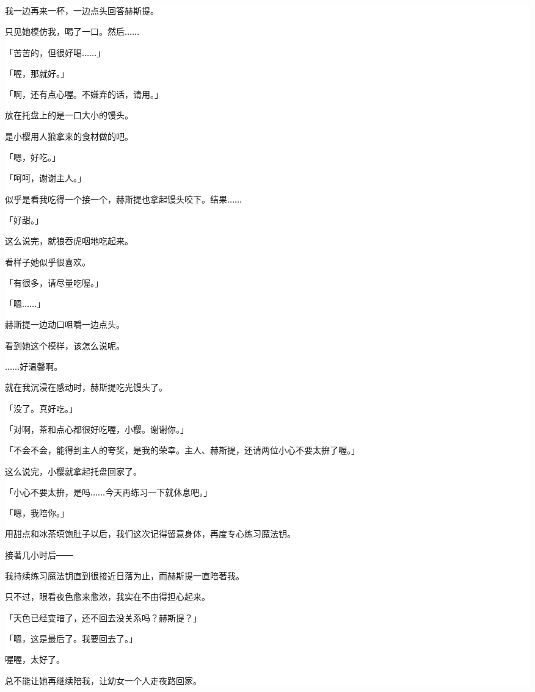 我一边再来一杯，一边点头回答赫斯提。

只见她模仿我，喝了一口。然后……

「苦苦的，但很好喝……」

「喔，那就好。」

「啊，还有点心喔。不嫌弃的话，请用。」

放在托盘上的是一口大小的馒头。

是小樱用人狼拿来的食材做的吧。

「嗯，好吃。」

「呵呵，谢谢主人。」

似乎是看我吃得一个接一个，赫斯提也拿起馒头咬下。结果……

「好甜。」

这么说完，就狼吞虎咽地吃起来。

看样子她似乎很喜欢。

「有很多，请尽量吃喔。」

「嗯……」

赫斯提一边动口咀嚼一边点头。

看到她这个模样，该怎么说呢。

……好温馨啊。

就在我沉浸在感动时，赫斯提吃光馒头了。

「没了。真好吃。」

「对啊，茶和点心都很好吃喔，小樱。谢谢你。」

「不会不会，能得到主人的夸奖，是我的荣幸。主人、赫斯提，还请两位小心不要太拚了喔。」

这么说完，小樱就拿起托盘回家了。

「小心不要太拚，是吗……今天再练习一下就休息吧。」

「嗯，我陪你。」

用甜点和冰茶填饱肚子以后，我们这次记得留意身体，再度专心练习魔法钥。

接著几小时后——

我持续练习魔法钥直到很接近日落为止，而赫斯提一直陪著我。

只不过，眼看夜色愈来愈浓，我实在不由得担心起来。

「天色已经变暗了，还不回去没关系吗？赫斯提？」

「嗯，这是最后了。我要回去了。」

喔喔，太好了。

总不能让她再继续陪我，让幼女一个人走夜路回家。

